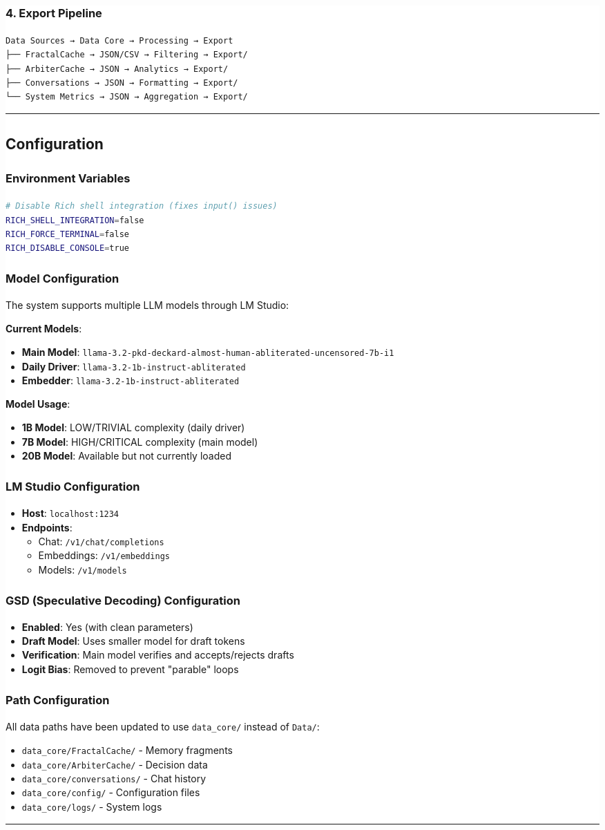 ### 4. Export Pipeline
```
Data Sources → Data Core → Processing → Export
├── FractalCache → JSON/CSV → Filtering → Export/
├── ArbiterCache → JSON → Analytics → Export/
├── Conversations → JSON → Formatting → Export/
└── System Metrics → JSON → Aggregation → Export/
```

---

## Configuration

### Environment Variables
```bash
# Disable Rich shell integration (fixes input() issues)
RICH_SHELL_INTEGRATION=false
RICH_FORCE_TERMINAL=false
RICH_DISABLE_CONSOLE=true
```

### Model Configuration
The system supports multiple LLM models through LM Studio:

**Current Models**:
- **Main Model**: `llama-3.2-pkd-deckard-almost-human-abliterated-uncensored-7b-i1`
- **Daily Driver**: `llama-3.2-1b-instruct-abliterated`
- **Embedder**: `llama-3.2-1b-instruct-abliterated`

**Model Usage**:
- **1B Model**: LOW/TRIVIAL complexity (daily driver)
- **7B Model**: HIGH/CRITICAL complexity (main model)
- **20B Model**: Available but not currently loaded

### LM Studio Configuration
- **Host**: `localhost:1234`
- **Endpoints**:
  - Chat: `/v1/chat/completions`
  - Embeddings: `/v1/embeddings`
  - Models: `/v1/models`

### GSD (Speculative Decoding) Configuration
- **Enabled**: Yes (with clean parameters)
- **Draft Model**: Uses smaller model for draft tokens
- **Verification**: Main model verifies and accepts/rejects drafts
- **Logit Bias**: Removed to prevent "parable" loops

### Path Configuration
All data paths have been updated to use `data_core/` instead of `Data/`:
- `data_core/FractalCache/` - Memory fragments
- `data_core/ArbiterCache/` - Decision data
- `data_core/conversations/` - Chat history
- `data_core/config/` - Configuration files
- `data_core/logs/` - System logs

---
